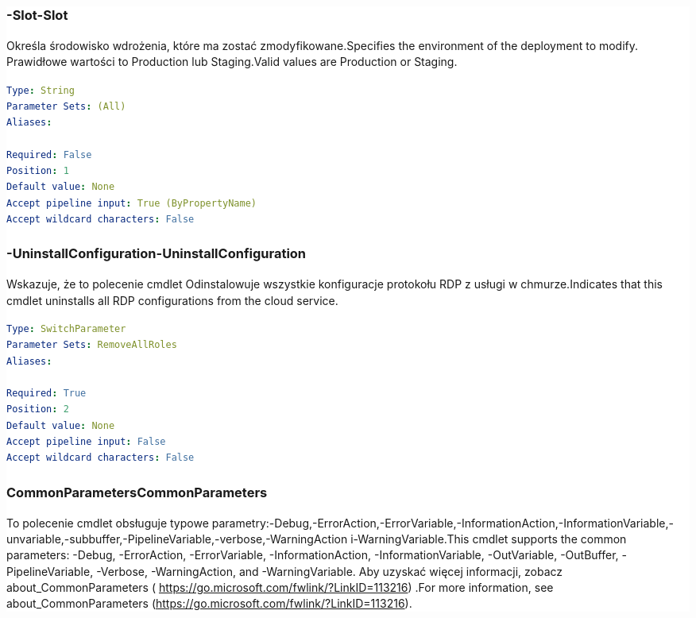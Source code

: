 ### <span data-ttu-id="be0cf-134">-Slot</span><span class="sxs-lookup"><span data-stu-id="be0cf-134">-Slot</span></span>
<span data-ttu-id="be0cf-135">Określa środowisko wdrożenia, które ma zostać zmodyfikowane.</span><span class="sxs-lookup"><span data-stu-id="be0cf-135">Specifies the environment of the deployment to modify.</span></span>
<span data-ttu-id="be0cf-136">Prawidłowe wartości to Production lub Staging.</span><span class="sxs-lookup"><span data-stu-id="be0cf-136">Valid values are Production or Staging.</span></span>

```yaml
Type: String
Parameter Sets: (All)
Aliases: 

Required: False
Position: 1
Default value: None
Accept pipeline input: True (ByPropertyName)
Accept wildcard characters: False
```

### <span data-ttu-id="be0cf-137">-UninstallConfiguration</span><span class="sxs-lookup"><span data-stu-id="be0cf-137">-UninstallConfiguration</span></span>
<span data-ttu-id="be0cf-138">Wskazuje, że to polecenie cmdlet Odinstalowuje wszystkie konfiguracje protokołu RDP z usługi w chmurze.</span><span class="sxs-lookup"><span data-stu-id="be0cf-138">Indicates that this cmdlet uninstalls all RDP configurations from the cloud service.</span></span>

```yaml
Type: SwitchParameter
Parameter Sets: RemoveAllRoles
Aliases: 

Required: True
Position: 2
Default value: None
Accept pipeline input: False
Accept wildcard characters: False
```

### <span data-ttu-id="be0cf-139">CommonParameters</span><span class="sxs-lookup"><span data-stu-id="be0cf-139">CommonParameters</span></span>
<span data-ttu-id="be0cf-140">To polecenie cmdlet obsługuje typowe parametry:-Debug,-ErrorAction,-ErrorVariable,-InformationAction,-InformationVariable,-unvariable,-subbuffer,-PipelineVariable,-verbose,-WarningAction i-WarningVariable.</span><span class="sxs-lookup"><span data-stu-id="be0cf-140">This cmdlet supports the common parameters: -Debug, -ErrorAction, -ErrorVariable, -InformationAction, -InformationVariable, -OutVariable, -OutBuffer, -PipelineVariable, -Verbose, -WarningAction, and -WarningVariable.</span></span> <span data-ttu-id="be0cf-141">Aby uzyskać więcej informacji, zobacz about_CommonParameters ( https://go.microsoft.com/fwlink/?LinkID=113216) .</span><span class="sxs-lookup"><span data-stu-id="be0cf-141">For more information, see about_CommonParameters (https://go.microsoft.com/fwlink/?LinkID=113216).</span></span>
